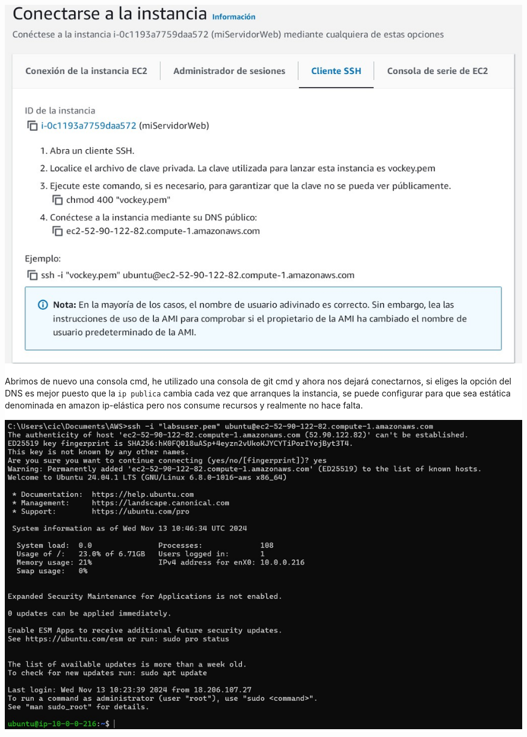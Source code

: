 ![imagen conexion](img/conexion2.jpg)

Abrimos de nuevo una consola cmd, he utilizado una consola de git cmd y ahora nos dejará conectarnos, si eliges la opción del DNS es mejor puesto que la `ip publica` cambia cada vez que arranques la instancia, se puede configurar para que sea estática denominada en amazon ip-elástica pero nos consume recursos y realmente no hace falta. 

![imagen conexion](img/conectaranfitrion.jpg)

